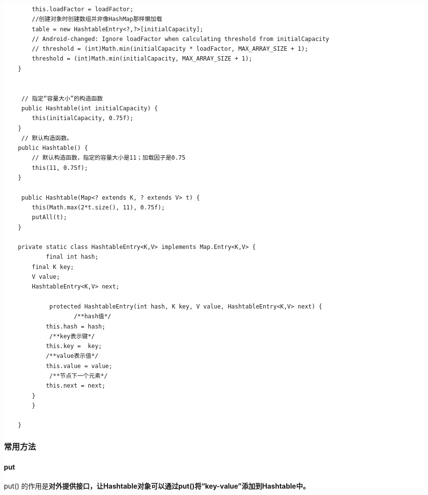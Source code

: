 ```
        this.loadFactor = loadFactor;
        //创建对象时创建数组并非像HashMap那样懒加载
        table = new HashtableEntry<?,?>[initialCapacity];
        // Android-changed: Ignore loadFactor when calculating threshold from initialCapacity
        // threshold = (int)Math.min(initialCapacity * loadFactor, MAX_ARRAY_SIZE + 1);
        threshold = (int)Math.min(initialCapacity, MAX_ARRAY_SIZE + 1);
    }
    
    
     // 指定“容量大小”的构造函数
     public Hashtable(int initialCapacity) {
        this(initialCapacity, 0.75f);
    }
     // 默认构造函数。
    public Hashtable() {
        // 默认构造函数，指定的容量大小是11；加载因子是0.75
        this(11, 0.75f);
    }
    
     public Hashtable(Map<? extends K, ? extends V> t) {
        this(Math.max(2*t.size(), 11), 0.75f);
        putAll(t);
    }
    
    private static class HashtableEntry<K,V> implements Map.Entry<K,V> {
    		final int hash;
        final K key;
        V value;
        HashtableEntry<K,V> next;
    		
    		 protected HashtableEntry(int hash, K key, V value, HashtableEntry<K,V> next) {
    		 		/**hash值*/
            this.hash = hash;
             /**key表示键*/
            this.key =  key;
            /**value表示值*/
            this.value = value;
             /**节点下一个元素*/
            this.next = next;
        }
    	}
    
    }
```

### 常用方法

#### put

put() 的作用是**对外提供接口，让Hashtable对象可以通过put()将“key-value”添加到Hashtable中。**
